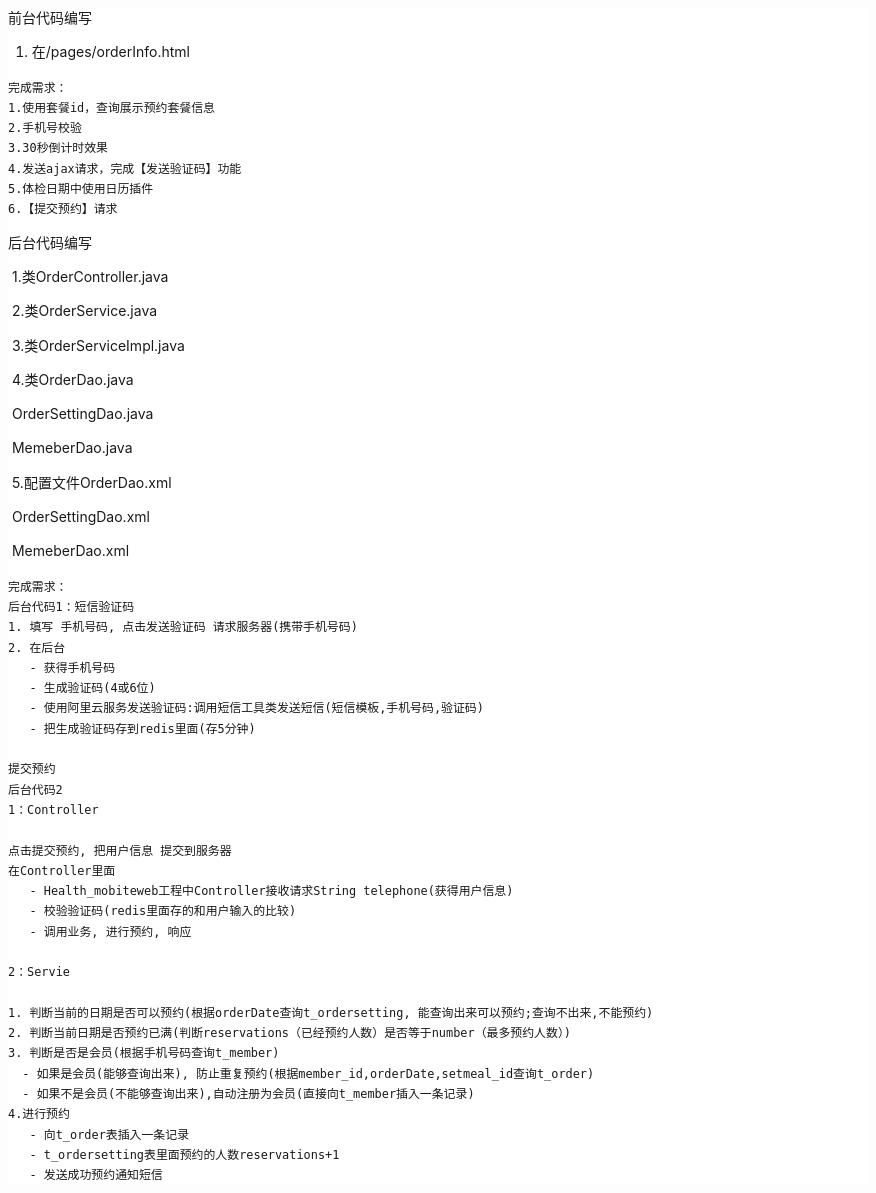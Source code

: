 前台代码编写

1. 在/pages/orderInfo.html 

```
完成需求：
1.使用套餐id，查询展示预约套餐信息
2.手机号校验
3.30秒倒计时效果
4.发送ajax请求，完成【发送验证码】功能
5.体检日期中使用日历插件
6.【提交预约】请求
```

后台代码编写

​    1.类OrderController.java

​    2.类OrderService.java

​    3.类OrderServiceImpl.java

​    4.类OrderDao.java

​          OrderSettingDao.java

​          MemeberDao.java

​    5.配置文件OrderDao.xml

​          OrderSettingDao.xml

​          MemeberDao.xml

```
完成需求：
后台代码1：短信验证码
1. 填写 手机号码, 点击发送验证码 请求服务器(携带手机号码)
2. 在后台
   - 获得手机号码
   - 生成验证码(4或6位)
   - 使用阿里云服务发送验证码:调用短信工具类发送短信(短信模板,手机号码,验证码)
   - 把生成验证码存到redis里面(存5分钟)

提交预约
后台代码2
1：Controller

点击提交预约, 把用户信息 提交到服务器
在Controller里面
   - Health_mobiteweb工程中Controller接收请求String telephone(获得用户信息)
   - 校验验证码(redis里面存的和用户输入的比较)
   - 调用业务, 进行预约, 响应

2：Servie

1. 判断当前的日期是否可以预约(根据orderDate查询t_ordersetting, 能查询出来可以预约;查询不出来,不能预约)
2. 判断当前日期是否预约已满(判断reservations（已经预约人数）是否等于number（最多预约人数）)
3. 判断是否是会员(根据手机号码查询t_member)
  - 如果是会员(能够查询出来), 防止重复预约(根据member_id,orderDate,setmeal_id查询t_order)
  - 如果不是会员(不能够查询出来),自动注册为会员(直接向t_member插入一条记录)
4.进行预约
   - 向t_order表插入一条记录
   - t_ordersetting表里面预约的人数reservations+1
   - 发送成功预约通知短信
```
